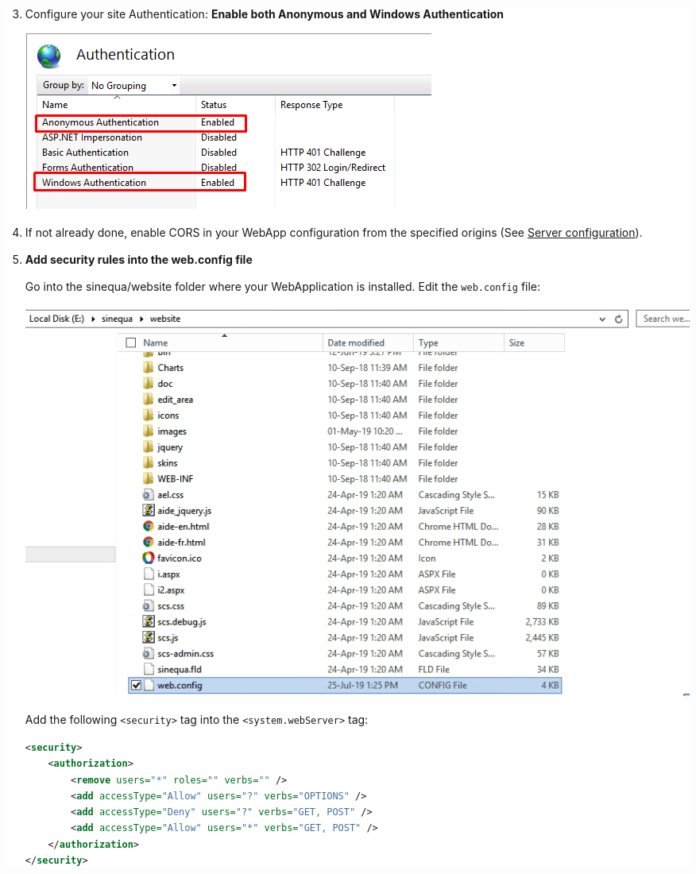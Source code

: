 3. Configure your site Authentication: **Enable both Anonymous and Windows Authentication**

    ![Login form](/assets/tipstricks/iis-sso.png)

4. If not already done, enable CORS in your WebApp configuration from the specified origins (See [Server configuration](/guides/2-server-config.md)).

5. **Add security rules into the web.config file**

    Go into the sinequa/website folder where your WebApplication is installed. Edit the `web.config` file:

    ![Login form](/assets/tipstricks/web-config.png)

    Add the following `<security>` tag into the `<system.webServer>` tag:

    ```xml title="web.config.xml"
    <security>
        <authorization>
            <remove users="*" roles="" verbs="" />
            <add accessType="Allow" users="?" verbs="OPTIONS" />
            <add accessType="Deny" users="?" verbs="GET, POST" />
            <add accessType="Allow" users="*" verbs="GET, POST" />
        </authorization>
    </security>
    ```
